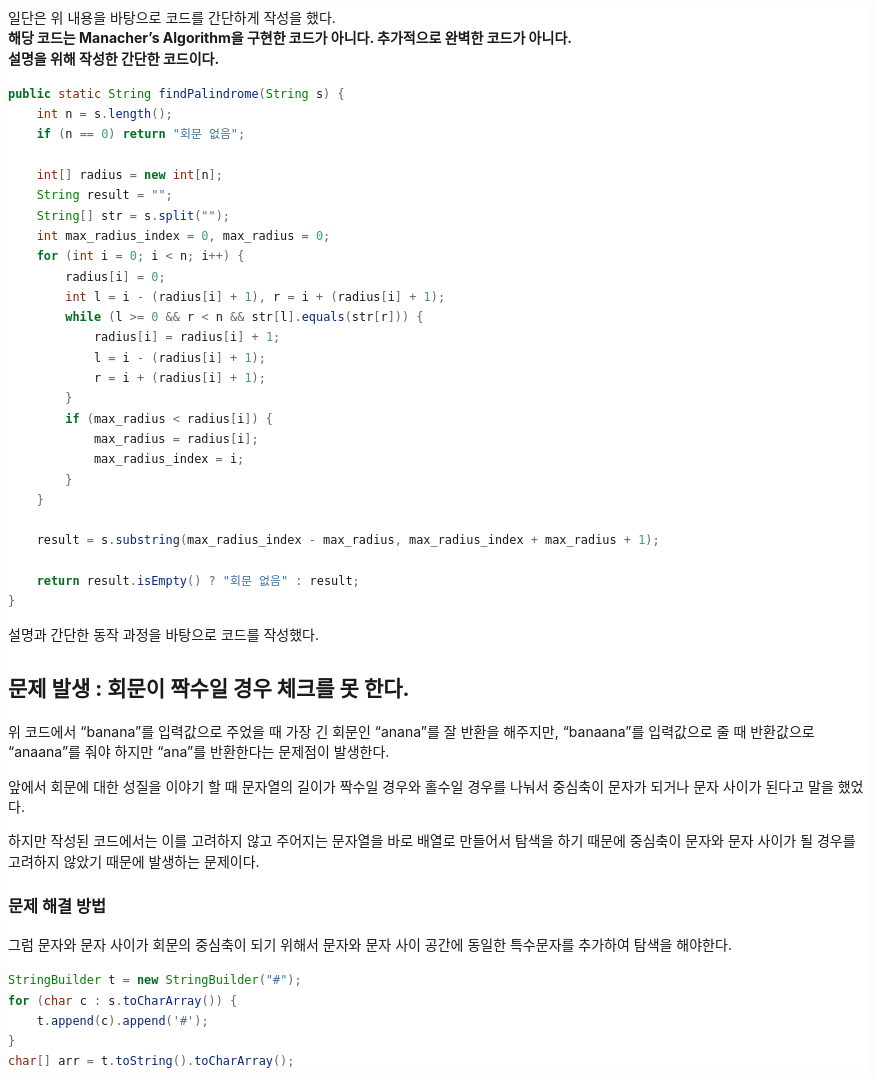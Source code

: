 일단은 위 내용을 바탕으로 코드를 간단하게 작성을 했다.  
**해당 코드는 Manacher’s Algorithm을 구현한 코드가 아니다. 추가적으로 완벽한 코드가 아니다. <br>  설명을 위해 작성한 간단한 코드이다.**
```java
public static String findPalindrome(String s) {
    int n = s.length();
    if (n == 0) return "회문 없음";

    int[] radius = new int[n];
    String result = "";
    String[] str = s.split("");
    int max_radius_index = 0, max_radius = 0;
    for (int i = 0; i < n; i++) {
        radius[i] = 0;
        int l = i - (radius[i] + 1), r = i + (radius[i] + 1);
        while (l >= 0 && r < n && str[l].equals(str[r])) {
            radius[i] = radius[i] + 1;
            l = i - (radius[i] + 1);
            r = i + (radius[i] + 1);
        }
        if (max_radius < radius[i]) {
            max_radius = radius[i];
            max_radius_index = i;
        }
    }

    result = s.substring(max_radius_index - max_radius, max_radius_index + max_radius + 1);

    return result.isEmpty() ? "회문 없음" : result;
}

```

설명과 간단한 동작 과정을 바탕으로 코드를 작성했다.     

## 문제 발생 : 회문이 짝수일 경우 체크를 못 한다.

위 코드에서 “banana”를 입력값으로 주었을 때 가장 긴 회문인 “anana”를 잘 반환을 해주지만, “banaana”를 입력값으로 줄 때 반환값으로 “anaana”를 줘야 하지만 “ana”를 반환한다는 문제점이 발생한다.    

앞에서 회문에 대한 성질을 이야기 할 때 문자열의 길이가 짝수일 경우와 홀수일 경우를 나눠서 중심축이 문자가 되거나 문자 사이가 된다고 말을 했었다.    

하지만 작성된 코드에서는 이를 고려하지 않고 주어지는 문자열을 바로 배열로 만들어서 탐색을 하기 때문에 중심축이 문자와 문자 사이가 될 경우를 고려하지 않았기 때문에 발생하는 문제이다.    

### 문제 해결 방법

그럼 문자와 문자 사이가 회문의 중심축이 되기 위해서 문자와 문자 사이 공간에 동일한 특수문자를 추가하여 탐색을 해야한다.

```java
StringBuilder t = new StringBuilder("#");
for (char c : s.toCharArray()) {
    t.append(c).append('#');
}
char[] arr = t.toString().toCharArray();
```
